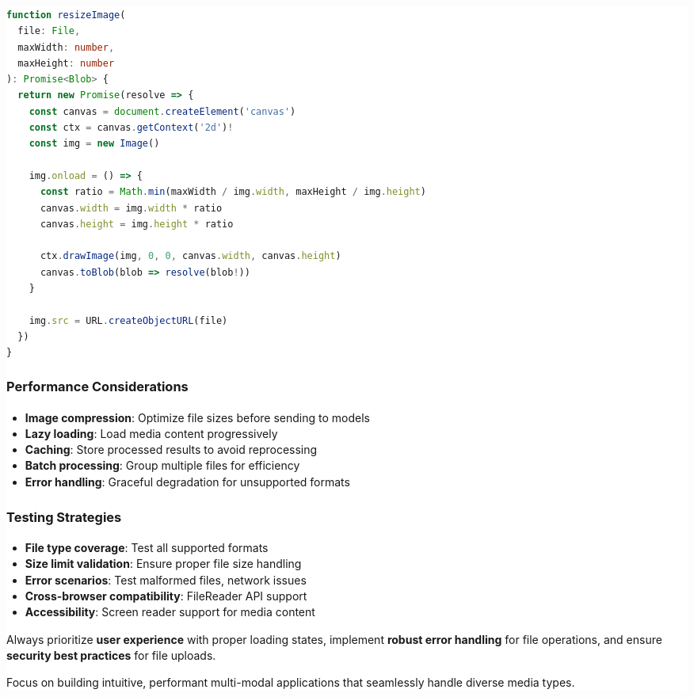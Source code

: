 ```typescript
function resizeImage(
  file: File,
  maxWidth: number,
  maxHeight: number
): Promise<Blob> {
  return new Promise(resolve => {
    const canvas = document.createElement('canvas')
    const ctx = canvas.getContext('2d')!
    const img = new Image()

    img.onload = () => {
      const ratio = Math.min(maxWidth / img.width, maxHeight / img.height)
      canvas.width = img.width * ratio
      canvas.height = img.height * ratio

      ctx.drawImage(img, 0, 0, canvas.width, canvas.height)
      canvas.toBlob(blob => resolve(blob!))
    }

    img.src = URL.createObjectURL(file)
  })
}
```

### Performance Considerations

- **Image compression**: Optimize file sizes before sending to models
- **Lazy loading**: Load media content progressively
- **Caching**: Store processed results to avoid reprocessing
- **Batch processing**: Group multiple files for efficiency
- **Error handling**: Graceful degradation for unsupported formats

### Testing Strategies

- **File type coverage**: Test all supported formats
- **Size limit validation**: Ensure proper file size handling
- **Error scenarios**: Test malformed files, network issues
- **Cross-browser compatibility**: FileReader API support
- **Accessibility**: Screen reader support for media content

Always prioritize **user experience** with proper loading states, implement **robust error handling** for file operations, and ensure **security best practices** for file uploads.

Focus on building intuitive, performant multi-modal applications that seamlessly handle diverse media types.
